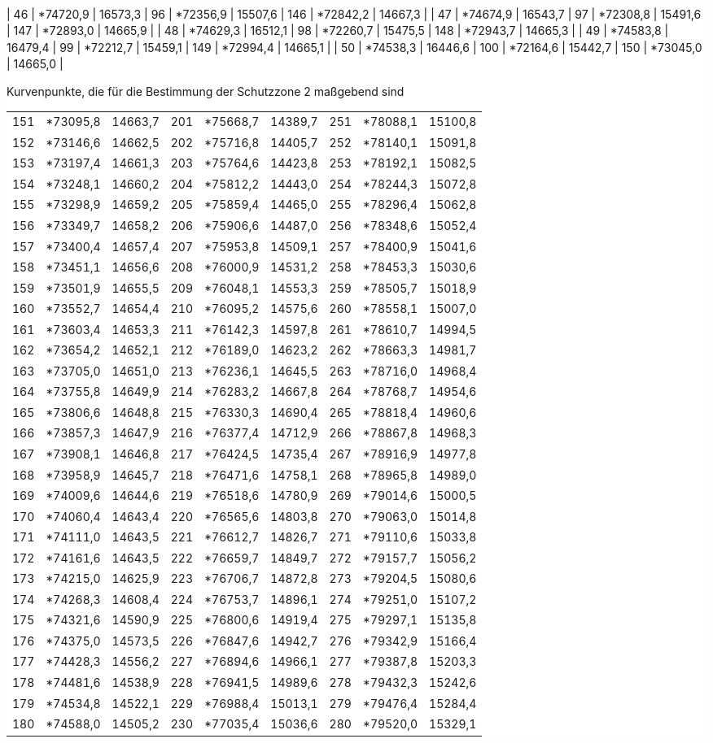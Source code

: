 |  46 |  \*74720,9 |  16573,3 |  96 |  \*72356,9 |  15507,6 | 146 |  \*72842,2 |  14667,3 |
|  47 |  \*74674,9 |  16543,7 |  97 |  \*72308,8 |  15491,6 | 147 |  \*72893,0 |  14665,9 |
|  48 |  \*74629,3 |  16512,1 |  98 |  \*72260,7 |  15475,5 | 148 |  \*72943,7 |  14665,3 |
|  49 |  \*74583,8 |  16479,4 |  99 |  \*72212,7 |  15459,1 | 149 |  \*72994,4 |  14665,1 |
|  50 |  \*74538,3 |  16446,6 | 100 |  \*72164,6 |  15442,7 | 150 |  \*73045,0 |  14665,0 |

Kurvenpunkte, die für die Bestimmung der Schutzzone 2 maßgebend sind

|     |           |         |     |           |         |     |           |         |
|----:|----------:|--------:|----:|----------:|--------:|----:|----------:|--------:|
| 151 | \*73095,8 | 14663,7 | 201 | \*75668,7 | 14389,7 | 251 | \*78088,1 | 15100,8 |
| 152 | \*73146,6 | 14662,5 | 202 | \*75716,8 | 14405,7 | 252 | \*78140,1 | 15091,8 |
| 153 | \*73197,4 | 14661,3 | 203 | \*75764,6 | 14423,8 | 253 | \*78192,1 | 15082,5 |
| 154 | \*73248,1 | 14660,2 | 204 | \*75812,2 | 14443,0 | 254 | \*78244,3 | 15072,8 |
| 155 | \*73298,9 | 14659,2 | 205 | \*75859,4 | 14465,0 | 255 | \*78296,4 | 15062,8 |
| 156 | \*73349,7 | 14658,2 | 206 | \*75906,6 | 14487,0 | 256 | \*78348,6 | 15052,4 |
| 157 | \*73400,4 | 14657,4 | 207 | \*75953,8 | 14509,1 | 257 | \*78400,9 | 15041,6 |
| 158 | \*73451,1 | 14656,6 | 208 | \*76000,9 | 14531,2 | 258 | \*78453,3 | 15030,6 |
| 159 | \*73501,9 | 14655,5 | 209 | \*76048,1 | 14553,3 | 259 | \*78505,7 | 15018,9 |
| 160 | \*73552,7 | 14654,4 | 210 | \*76095,2 | 14575,6 | 260 | \*78558,1 | 15007,0 |
| 161 | \*73603,4 | 14653,3 | 211 | \*76142,3 | 14597,8 | 261 | \*78610,7 | 14994,5 |
| 162 | \*73654,2 | 14652,1 | 212 | \*76189,0 | 14623,2 | 262 | \*78663,3 | 14981,7 |
| 163 | \*73705,0 | 14651,0 | 213 | \*76236,1 | 14645,5 | 263 | \*78716,0 | 14968,4 |
| 164 | \*73755,8 | 14649,9 | 214 | \*76283,2 | 14667,8 | 264 | \*78768,7 | 14954,6 |
| 165 | \*73806,6 | 14648,8 | 215 | \*76330,3 | 14690,4 | 265 | \*78818,4 | 14960,6 |
| 166 | \*73857,3 | 14647,9 | 216 | \*76377,4 | 14712,9 | 266 | \*78867,8 | 14968,3 |
| 167 | \*73908,1 | 14646,8 | 217 | \*76424,5 | 14735,4 | 267 | \*78916,9 | 14977,8 |
| 168 | \*73958,9 | 14645,7 | 218 | \*76471,6 | 14758,1 | 268 | \*78965,8 | 14989,0 |
| 169 | \*74009,6 | 14644,6 | 219 | \*76518,6 | 14780,9 | 269 | \*79014,6 | 15000,5 |
| 170 | \*74060,4 | 14643,4 | 220 | \*76565,6 | 14803,8 | 270 | \*79063,0 | 15014,8 |
| 171 | \*74111,0 | 14643,5 | 221 | \*76612,7 | 14826,7 | 271 | \*79110,6 | 15033,8 |
| 172 | \*74161,6 | 14643,5 | 222 | \*76659,7 | 14849,7 | 272 | \*79157,7 | 15056,2 |
| 173 | \*74215,0 | 14625,9 | 223 | \*76706,7 | 14872,8 | 273 | \*79204,5 | 15080,6 |
| 174 | \*74268,3 | 14608,4 | 224 | \*76753,7 | 14896,1 | 274 | \*79251,0 | 15107,2 |
| 175 | \*74321,6 | 14590,9 | 225 | \*76800,6 | 14919,4 | 275 | \*79297,1 | 15135,8 |
| 176 | \*74375,0 | 14573,5 | 226 | \*76847,6 | 14942,7 | 276 | \*79342,9 | 15166,4 |
| 177 | \*74428,3 | 14556,2 | 227 | \*76894,6 | 14966,1 | 277 | \*79387,8 | 15203,3 |
| 178 | \*74481,6 | 14538,9 | 228 | \*76941,5 | 14989,6 | 278 | \*79432,3 | 15242,6 |
| 179 | \*74534,8 | 14522,1 | 229 | \*76988,4 | 15013,1 | 279 | \*79476,4 | 15284,4 |
| 180 | \*74588,0 | 14505,2 | 230 | \*77035,4 | 15036,6 | 280 | \*79520,0 | 15329,1 |
